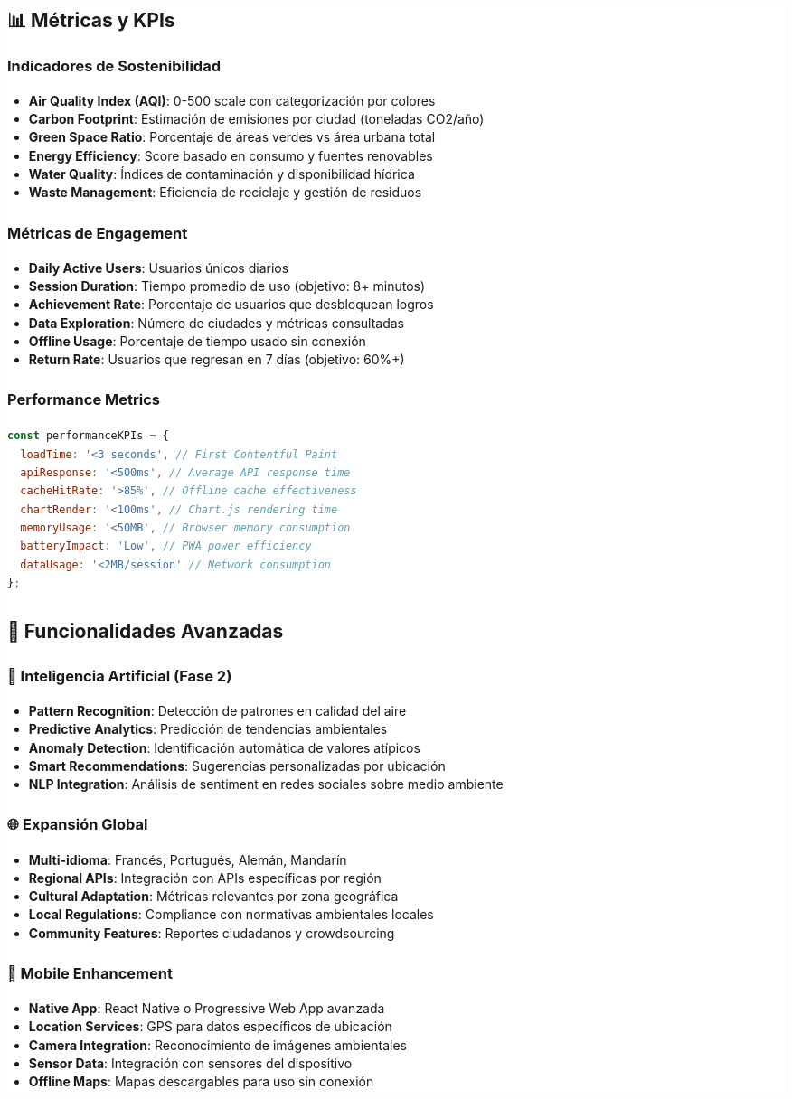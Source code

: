 ## 📊 Métricas y KPIs

### **Indicadores de Sostenibilidad**
- **Air Quality Index (AQI)**: 0-500 scale con categorización por colores
- **Carbon Footprint**: Estimación de emisiones por ciudad (toneladas CO2/año)
- **Green Space Ratio**: Porcentaje de áreas verdes vs área urbana total
- **Energy Efficiency**: Score basado en consumo y fuentes renovables
- **Water Quality**: Índices de contaminación y disponibilidad hídrica
- **Waste Management**: Eficiencia de reciclaje y gestión de residuos

### **Métricas de Engagement**
- **Daily Active Users**: Usuarios únicos diarios
- **Session Duration**: Tiempo promedio de uso (objetivo: 8+ minutos)
- **Achievement Rate**: Porcentaje de usuarios que desbloquean logros
- **Data Exploration**: Número de ciudades y métricas consultadas
- **Offline Usage**: Porcentaje de tiempo usado sin conexión
- **Return Rate**: Usuarios que regresan en 7 días (objetivo: 60%+)

### **Performance Metrics**
```javascript
const performanceKPIs = {
  loadTime: '<3 seconds', // First Contentful Paint
  apiResponse: '<500ms', // Average API response time
  cacheHitRate: '>85%', // Offline cache effectiveness
  chartRender: '<100ms', // Chart.js rendering time
  memoryUsage: '<50MB', // Browser memory consumption
  batteryImpact: 'Low', // PWA power efficiency
  dataUsage: '<2MB/session' // Network consumption
};
```

## 🎯 Funcionalidades Avanzadas

### **🤖 Inteligencia Artificial (Fase 2)**
- **Pattern Recognition**: Detección de patrones en calidad del aire
- **Predictive Analytics**: Predicción de tendencias ambientales
- **Anomaly Detection**: Identificación automática de valores atípicos
- **Smart Recommendations**: Sugerencias personalizadas por ubicación
- **NLP Integration**: Análisis de sentiment en redes sociales sobre medio ambiente

### **🌐 Expansión Global**
- **Multi-idioma**: Francés, Portugués, Alemán, Mandarín
- **Regional APIs**: Integración con APIs específicas por región
- **Cultural Adaptation**: Métricas relevantes por zona geográfica
- **Local Regulations**: Compliance con normativas ambientales locales
- **Community Features**: Reportes ciudadanos y crowdsourcing

### **📱 Mobile Enhancement**
- **Native App**: React Native o Progressive Web App avanzada
- **Location Services**: GPS para datos específicos de ubicación
- **Camera Integration**: Reconocimiento de imágenes ambientales
- **Sensor Data**: Integración con sensores del dispositivo
- **Offline Maps**: Mapas descargables para uso sin conexión
